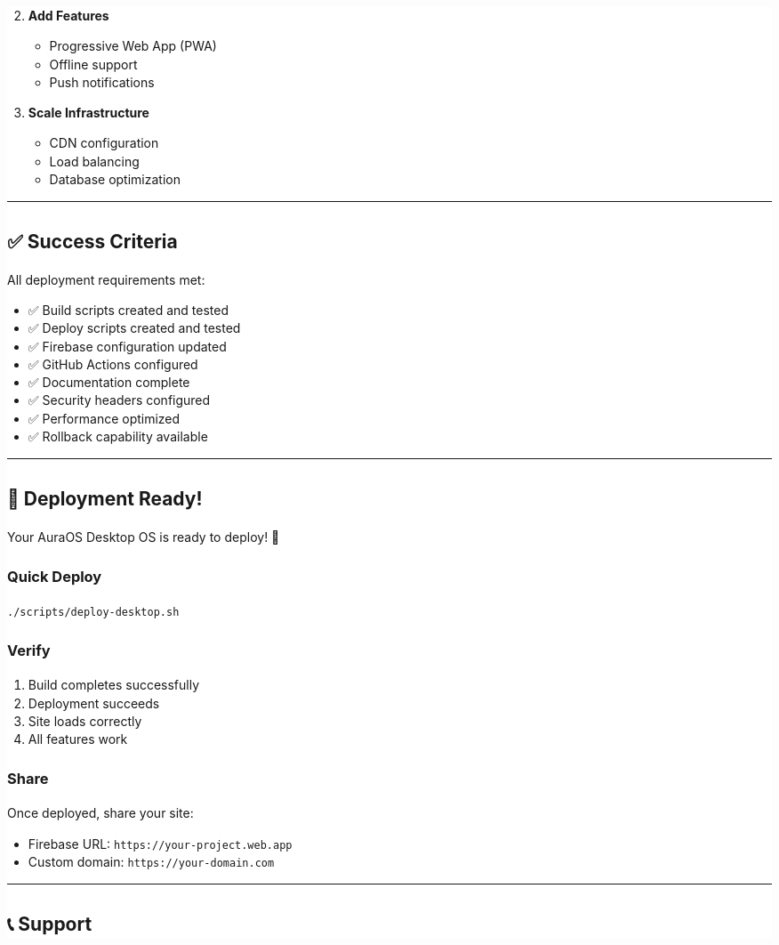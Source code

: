 2. **Add Features**
   - Progressive Web App (PWA)
   - Offline support
   - Push notifications

3. **Scale Infrastructure**
   - CDN configuration
   - Load balancing
   - Database optimization

---

## ✅ Success Criteria

All deployment requirements met:

- ✅ Build scripts created and tested
- ✅ Deploy scripts created and tested
- ✅ Firebase configuration updated
- ✅ GitHub Actions configured
- ✅ Documentation complete
- ✅ Security headers configured
- ✅ Performance optimized
- ✅ Rollback capability available

---

## 🎊 Deployment Ready!

Your AuraOS Desktop OS is ready to deploy! 🚀

### Quick Deploy

```bash
./scripts/deploy-desktop.sh
```

### Verify

1. Build completes successfully
2. Deployment succeeds
3. Site loads correctly
4. All features work

### Share

Once deployed, share your site:
- Firebase URL: `https://your-project.web.app`
- Custom domain: `https://your-domain.com`

---

## 📞 Support
